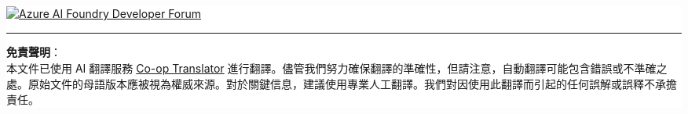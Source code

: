 [![Azure AI Foundry Developer Forum](https://img.shields.io/badge/GitHub-Azure_AI_Foundry_Developer_Forum-blue?style=for-the-badge&logo=github&color=000000&logoColor=fff)](https://aka.ms/foundry/forum?WT.mc_id=academic-105485-koreyst)

---

**免責聲明**：  
本文件已使用 AI 翻譯服務 [Co-op Translator](https://github.com/Azure/co-op-translator) 進行翻譯。儘管我們努力確保翻譯的準確性，但請注意，自動翻譯可能包含錯誤或不準確之處。原始文件的母語版本應被視為權威來源。對於關鍵信息，建議使用專業人工翻譯。我們對因使用此翻譯而引起的任何誤解或誤釋不承擔責任。